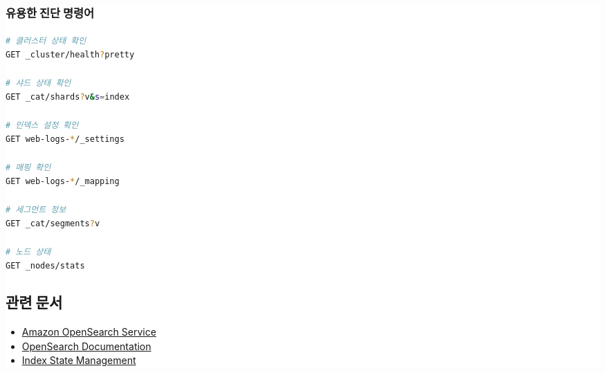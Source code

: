 ### 유용한 진단 명령어
```bash
# 클러스터 상태 확인
GET _cluster/health?pretty

# 샤드 상태 확인
GET _cat/shards?v&s=index

# 인덱스 설정 확인
GET web-logs-*/_settings

# 매핑 확인
GET web-logs-*/_mapping

# 세그먼트 정보
GET _cat/segments?v

# 노드 상태
GET _nodes/stats
```

## 관련 문서
* [Amazon OpenSearch Service](https://docs.aws.amazon.com/opensearch-service/)
* [OpenSearch Documentation](https://opensearch.org/docs/)
* [Index State Management](https://opensearch.org/docs/latest/im-plugin/ism/)
